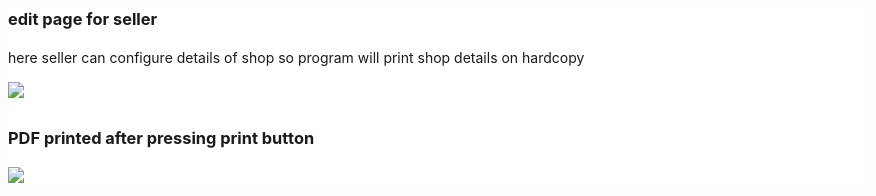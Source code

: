 
### edit page for seller
here seller can configure details of shop so program will print shop details on hardcopy

<p>
<img width=80% src="https://i.postimg.cc/zBB4K58P/Screenshot-728.png">
</p>


### PDF printed after pressing print button

<p>
<img width=80% src="https://i.postimg.cc/J7gC3yy3/Screenshot-729.png">
</p>

